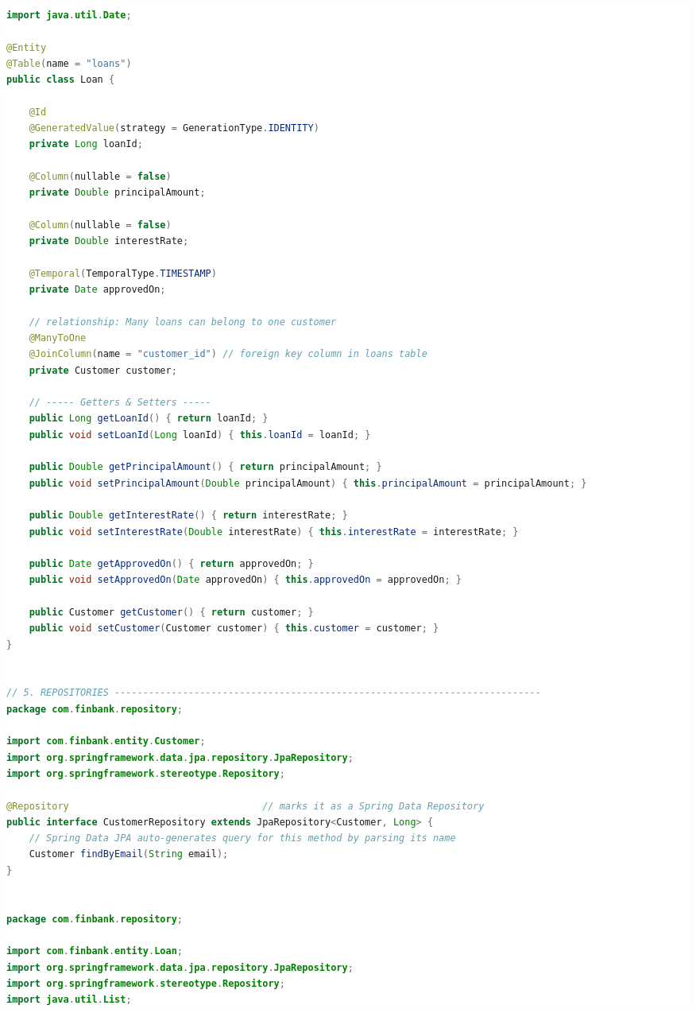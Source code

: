 ```java
import java.util.Date;

@Entity
@Table(name = "loans")
public class Loan {

    @Id
    @GeneratedValue(strategy = GenerationType.IDENTITY)
    private Long loanId;

    @Column(nullable = false)
    private Double principalAmount;

    @Column(nullable = false)
    private Double interestRate;

    @Temporal(TemporalType.TIMESTAMP)
    private Date approvedOn;

    // relationship: Many loans can belong to one customer
    @ManyToOne
    @JoinColumn(name = "customer_id") // foreign key column in loans table
    private Customer customer;

    // ----- Getters & Setters -----
    public Long getLoanId() { return loanId; }
    public void setLoanId(Long loanId) { this.loanId = loanId; }

    public Double getPrincipalAmount() { return principalAmount; }
    public void setPrincipalAmount(Double principalAmount) { this.principalAmount = principalAmount; }

    public Double getInterestRate() { return interestRate; }
    public void setInterestRate(Double interestRate) { this.interestRate = interestRate; }

    public Date getApprovedOn() { return approvedOn; }
    public void setApprovedOn(Date approvedOn) { this.approvedOn = approvedOn; }

    public Customer getCustomer() { return customer; }
    public void setCustomer(Customer customer) { this.customer = customer; }
}


// 5. REPOSITORIES ---------------------------------------------------------------------------
package com.finbank.repository;

import com.finbank.entity.Customer;
import org.springframework.data.jpa.repository.JpaRepository;
import org.springframework.stereotype.Repository;

@Repository                                  // marks it as a Spring Data Repository
public interface CustomerRepository extends JpaRepository<Customer, Long> {
    // Spring Data JPA auto-generates query for this method by parsing its name
    Customer findByEmail(String email);
}


package com.finbank.repository;

import com.finbank.entity.Loan;
import org.springframework.data.jpa.repository.JpaRepository;
import org.springframework.stereotype.Repository;
import java.util.List;
```